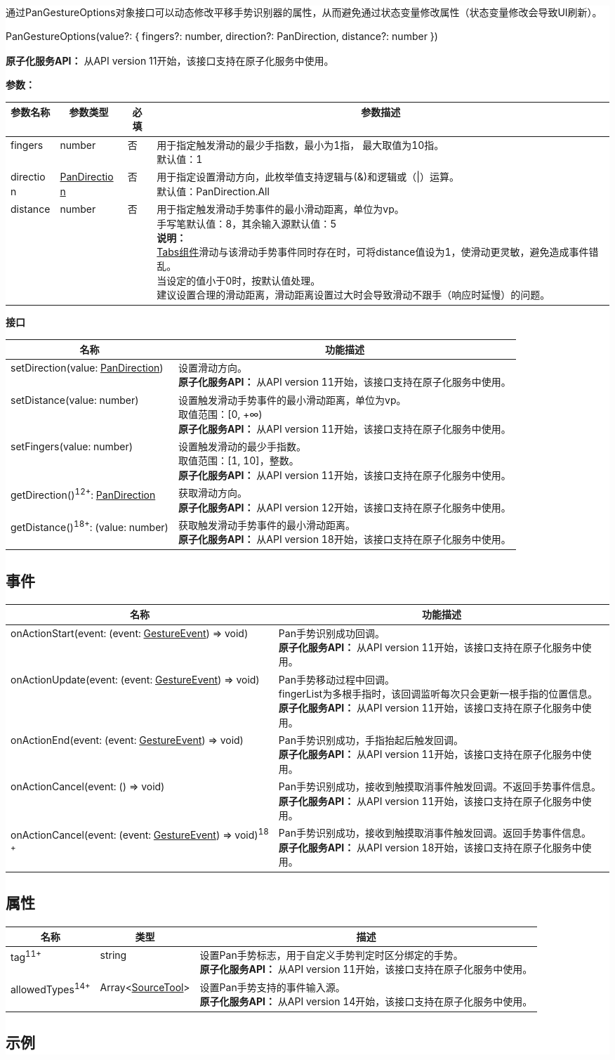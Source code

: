 通过PanGestureOptions对象接口可以动态修改平移手势识别器的属性，从而避免通过状态变量修改属性（状态变量修改会导致UI刷新）。

PanGestureOptions(value?: { fingers?: number, direction?: PanDirection, distance?: number })

**原子化服务API：** 从API version 11开始，该接口支持在原子化服务中使用。

**参数：**

| 参数名称  | 参数类型                              | 必填 | 参数描述                                                     |
| --------- | ------------------------------------- | ---- | ------------------------------------------------------------ |
| fingers   | number                                | 否   | 用于指定触发滑动的最少手指数，最小为1指，&nbsp;最大取值为10指。<br/>默认值：1 |
| direction | [PanDirection](#pandirection枚举说明) | 否   | 用于指定设置滑动方向，此枚举值支持逻辑与(&amp;)和逻辑或（\|）运算。<br/>默认值：PanDirection.All |
| distance  | number                                | 否   | 用于指定触发滑动手势事件的最小滑动距离，单位为vp。<br/>手写笔默认值：8，其余输入源默认值：5<br/>**说明：**<br/>[Tabs组件](ts-container-tabs.md)滑动与该滑动手势事件同时存在时，可将distance值设为1，使滑动更灵敏，避免造成事件错乱。<br/>当设定的值小于0时，按默认值处理。<br/>建议设置合理的滑动距离，滑动距离设置过大时会导致滑动不跟手（响应时延慢）的问题。 |

**接口**

| 名称 | 功能描述 |
| -------- | -------- |
| setDirection(value:&nbsp;[PanDirection](#pandirection枚举说明)) | 设置滑动方向。 <br/>**原子化服务API：** 从API version 11开始，该接口支持在原子化服务中使用。|
| setDistance(value:&nbsp;number) | 设置触发滑动手势事件的最小滑动距离，单位为vp。<br/>取值范围：[0, +∞)<br/>**原子化服务API：** 从API version 11开始，该接口支持在原子化服务中使用。 |
| setFingers(value:&nbsp;number) | 设置触发滑动的最少手指数。<br/>取值范围：[1, 10]，整数。 <br/>**原子化服务API：** 从API version 11开始，该接口支持在原子化服务中使用。|
| getDirection()<sup>12+</sup>: [PanDirection](#pandirection枚举说明) | 获取滑动方向。<br/>**原子化服务API：** 从API version 12开始，该接口支持在原子化服务中使用。|
| getDistance()<sup>18+</sup>: (value:&nbsp;number) | 获取触发滑动手势事件的最小滑动距离。<br/>**原子化服务API：** 从API version 18开始，该接口支持在原子化服务中使用。|


## 事件

| 名称 | 功能描述 |
| -------- | -------- |
| onActionStart(event:&nbsp;(event:&nbsp;[GestureEvent](ts-gesture-settings.md#gestureevent对象说明))&nbsp;=&gt;&nbsp;void) | Pan手势识别成功回调。 <br/>**原子化服务API：** 从API version 11开始，该接口支持在原子化服务中使用。|
| onActionUpdate(event:&nbsp;(event:&nbsp;[GestureEvent](ts-gesture-settings.md#gestureevent对象说明))&nbsp;=&gt;&nbsp;void) | Pan手势移动过程中回调。<br/>fingerList为多根手指时，该回调监听每次只会更新一根手指的位置信息。 <br/>**原子化服务API：** 从API version 11开始，该接口支持在原子化服务中使用。|
| onActionEnd(event:&nbsp;(event:&nbsp;[GestureEvent](ts-gesture-settings.md#gestureevent对象说明))&nbsp;=&gt;&nbsp;void) | Pan手势识别成功，手指抬起后触发回调。 <br/>**原子化服务API：** 从API version 11开始，该接口支持在原子化服务中使用。|
| onActionCancel(event:&nbsp;()&nbsp;=&gt;&nbsp;void) | Pan手势识别成功，接收到触摸取消事件触发回调。不返回手势事件信息。<br/>**原子化服务API：** 从API version 11开始，该接口支持在原子化服务中使用。|
| onActionCancel(event:&nbsp;(event:&nbsp;[GestureEvent](ts-gesture-settings.md#gestureevent对象说明))&nbsp;=&gt;&nbsp;void)<sup>18+</sup> | Pan手势识别成功，接收到触摸取消事件触发回调。返回手势事件信息。<br/>**原子化服务API：** 从API version 18开始，该接口支持在原子化服务中使用。|

## 属性

| 名称 | 类型    |描述                                        |
| ----  | ------  | ---------------------------------------- |
| tag<sup>11+</sup>   | string  | 设置Pan手势标志，用于自定义手势判定时区分绑定的手势。<br/>**原子化服务API：** 从API version 11开始，该接口支持在原子化服务中使用。|
| allowedTypes<sup>14+</sup> | Array\<[SourceTool](ts-gesture-settings.md#sourcetool枚举说明9)>  | 设置Pan手势支持的事件输入源。<br/>**原子化服务API：** 从API version 14开始，该接口支持在原子化服务中使用。 |

## 示例

